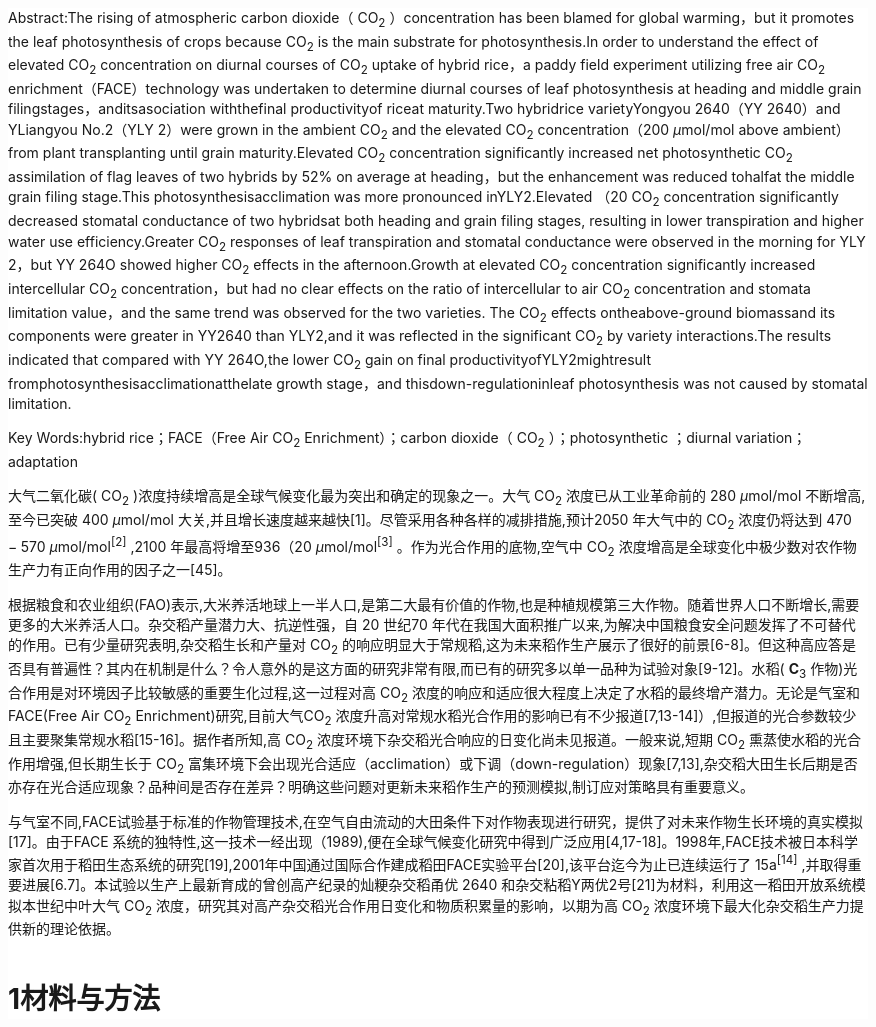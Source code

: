 Abstract:The rising of atmospheric carbon dioxide（ $\mathrm { C O } _ { 2 }$ ）concentration has been blamed for global warming，but it promotes the leaf photosynthesis of crops because $\mathrm { C O } _ { 2 }$ is the main substrate for photosynthesis.In order to understand the effect of elevated $\mathrm { C O } _ { 2 }$ concentration on diurnal courses of $\mathrm { C O } _ { 2 }$ uptake of hybrid rice，a paddy field experiment utilizing free air $\mathrm { C O } _ { 2 }$ enrichment（FACE）technology was undertaken to determine diurnal courses of leaf photosynthesis at heading and middle grain filingstages，anditsasociation withthefinal productivityof riceat maturity.Two hybridrice varietyYongyou 2640（YY 2640）and YLiangyou No.2（YLY 2）were grown in the ambient $\mathrm { C O } _ { 2 }$ and the elevated $\mathrm { C O } _ { 2 }$ concentration（200 $\mu \mathrm { m o l } / \mathrm { m o l }$ above ambient） from plant transplanting until grain maturity.Elevated $\mathrm { C O } _ { 2 }$ concentration significantly increased net photosynthetic $\mathrm { C O } _ { 2 }$ assimilation of flag leaves of two hybrids by $52 \%$ on average at heading，but the enhancement was reduced tohalfat the middle grain filing stage.This photosynthesisacclimation was more pronounced inYLY2.Elevated （20 $\mathrm { C O } _ { 2 }$ concentration significantly decreased stomatal conductance of two hybridsat both heading and grain filing stages, resulting in lower transpiration and higher water use efficiency.Greater $\mathrm { C O } _ { 2 }$ responses of leaf transpiration and stomatal conductance were observed in the morning for YLY 2，but YY 264O showed higher $\mathrm { C O } _ { 2 }$ effects in the afternoon.Growth at elevated $\mathrm { C O } _ { 2 }$ concentration significantly increased intercellular $\mathrm { C O } _ { 2 }$ concentration，but had no clear effects on the ratio of intercellular to air $\mathrm { C O } _ { 2 }$ concentration and stomata limitation value，and the same trend was observed for the two varieties. The $\mathrm { C O } _ { 2 }$ effects ontheabove-ground biomassand its components were greater in YY2640 than YLY2,and it was reflected in the significant $\mathrm { C O } _ { 2 }$ by variety interactions.The results indicated that compared with YY 264O,the lower $\mathrm { C O } _ { 2 }$ gain on final productivityofYLY2mightresult fromphotosynthesisacclimationatthelate growth stage，and thisdown-regulationinleaf photosynthesis was not caused by stomatal limitation.

Key Words:hybrid rice；FACE（Free Air $\mathrm { C O } _ { 2 }$ Enrichment）；carbon dioxide（ $\mathrm { C O } _ { 2 }$ ）；photosynthetic ；diurnal variation；adaptation

大气二氧化碳( $\mathrm { C O } _ { 2 }$ )浓度持续增高是全球气候变化最为突出和确定的现象之一。大气 $\mathrm { C O } _ { 2 }$ 浓度已从工业革命前的 $2 8 0 ~ \mu \mathrm { m o l / m o l }$ 不断增高,至今已突破 $4 0 0 ~ \mu \mathrm { m o l / m o l }$ 大关,并且增长速度越来越快[1]。尽管采用各种各样的减排措施,预计2050 年大气中的 $\mathrm { C O } _ { 2 }$ 浓度仍将达到 $4 7 0 { - } 5 7 0 ~ \mu \mathrm { m o l / m o l } ^ { [ 2 ] }$ ,2100 年最高将增至936（20 $\mu \mathrm { m o l } / \mathrm { m o l } ^ { \left[ 3 \right] }$ 。作为光合作用的底物,空气中 $\mathrm { C O } _ { 2 }$ 浓度增高是全球变化中极少数对农作物生产力有正向作用的因子之一[45]。

根据粮食和农业组织(FAO)表示,大米养活地球上一半人口,是第二大最有价值的作物,也是种植规模第三大作物。随着世界人口不断增长,需要更多的大米养活人口。杂交稻产量潜力大、抗逆性强，自 20 世纪70 年代在我国大面积推广以来,为解决中国粮食安全问题发挥了不可替代的作用。已有少量研究表明,杂交稻生长和产量对 $\mathrm { C O } _ { 2 }$ 的响应明显大于常规稻,这为未来稻作生产展示了很好的前景[6-8]。但这种高应答是否具有普遍性？其内在机制是什么？令人意外的是这方面的研究非常有限,而已有的研究多以单一品种为试验对象[9-12]。水稻( $\mathbf { C } _ { 3 }$ 作物)光合作用是对环境因子比较敏感的重要生化过程,这一过程对高 $\mathrm { C O } _ { 2 }$ 浓度的响应和适应很大程度上决定了水稻的最终增产潜力。无论是气室和FACE(Free Air $\mathrm { C O } _ { 2 }$ Enrichment)研究,目前大气$\mathrm { C O } _ { 2 }$ 浓度升高对常规水稻光合作用的影响已有不少报道[7,13-14]）,但报道的光合参数较少且主要聚集常规水稻[15-16]。据作者所知,高 $\mathrm { C O } _ { 2 }$ 浓度环境下杂交稻光合响应的日变化尚未见报道。一般来说,短期 $\mathrm { C O } _ { 2 }$ 熏蒸使水稻的光合作用增强,但长期生长于 $\mathrm { C O } _ { 2 }$ 富集环境下会出现光合适应（acclimation）或下调（down-regulation）现象[7,13],杂交稻大田生长后期是否亦存在光合适应现象？品种间是否存在差异？明确这些问题对更新未来稻作生产的预测模拟,制订应对策略具有重要意义。

与气室不同,FACE试验基于标准的作物管理技术,在空气自由流动的大田条件下对作物表现进行研究，提供了对未来作物生长环境的真实模拟[17]。由于FACE 系统的独特性,这一技术一经出现（1989),便在全球气候变化研究中得到广泛应用[4,17-18]。1998年,FACE技术被日本科学家首次用于稻田生态系统的研究[19],2001年中国通过国际合作建成稻田FACE实验平台[20],该平台迄今为止已连续运行了 $1 5 \mathrm { a } ^ { [ 1 4 ] }$ ,并取得重要进展[6.7]。本试验以生产上最新育成的曾创高产纪录的灿粳杂交稻甬优 2640 和杂交粘稻Y两优2号[21]为材料，利用这一稻田开放系统模拟本世纪中叶大气 $\mathrm { C O } _ { 2 }$ 浓度，研究其对高产杂交稻光合作用日变化和物质积累量的影响，以期为高 $\mathrm { C O } _ { 2 }$ 浓度环境下最大化杂交稻生产力提供新的理论依据。

# 1材料与方法
